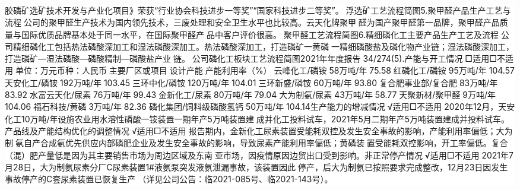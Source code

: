胶磷矿选矿技术开发与产业化项目》荣获“行业协会科技进步一等奖”“国家科技进步二等奖”。
浮选矿工艺流程简图5.聚甲醛产品生产工艺与流程
公司的聚甲醛生产技术为国内领先技术，三废处理和安全卫生水平也比较高。云天化牌聚甲
醛为国产聚甲醛第一品牌，聚甲醛产品质量与国际优质品牌基本处于同一水平，在国际聚甲醛产
品中客户评价很高。
聚甲醛工艺流程简图6.精细磷化工主要产品生产工艺及流程
公司精细磷化工包括热法磷酸深加工和湿法磷酸深加工。热法磷酸深加工，打造磷矿一黄磷
一精细磷酸盐及磷化物产业链；湿法磷酸深加工，打造磷矿—湿法磷酸—磷酸精制—磷酸盐产业
链。
公司磷化工板块工艺流程简图2021年年度报告
34/274(5).产能与开工情况
□适用□不适用
单位：万元币种：人民币
主要厂区或项目
设计产能
产能利用率（%）
云峰化工/磷铵
58万吨/年
75.58
红磷化工/磷铵
95万吨/年
104.57
天安化工/磷铵
192万吨/年
103.45
三环中化/磷铵
120万吨/年
104.01
三环新盛/磷铵
60万吨/年
93.80
复合肥事业部/复合肥
83万吨/年
83.92
水富云天化/尿素
76万吨/年
99.43
金新化工/尿素
80万吨/年
79.04
大为制氨/尿素
43万吨/年
58.77
天聚新材/聚甲醛
9万吨/年
104.06
福石科技/黄磷
3万吨/年
82.36
磷化集团/饲料级磷酸氢钙
50万吨/年
104.14生产能力的增减情况
√适用□不适用
2020年12月，天安化工10万吨/年设施农业用水溶性磷酸一铵装置一期年产5万吨装置建
成并化工投料试车，2021年5月二期年产5万吨装置建成并投料试车。产品线及产能结构优化的调整情况
√适用□不适用
报告期内，金新化工尿素装置受能耗双控及发生安全事故的影响，产能利用率偏低；大为制
氨自产合成氨优先供应内部磷肥企业及发生安全事故的影响，导致尿素产能利用率偏低；黄磷装
置受能耗双控影响，开工率偏低。复合（混）肥产量低是因为其主要销售市场为周边区域及东南
亚市场，因疫情原因边贸出口受到影响。非正常停产情况
√适用□不适用
2021年7月28日，大为制氨尿素分厂C尿素装置1#液氨泵突发液氨泄漏事故，该装置因此
停产，后大为制氨已按照要求完成整改，12月23日因发生事故停产的C套尿素装置已恢复生产
（详见公司公告：临2021-085号、临2021-143号）。